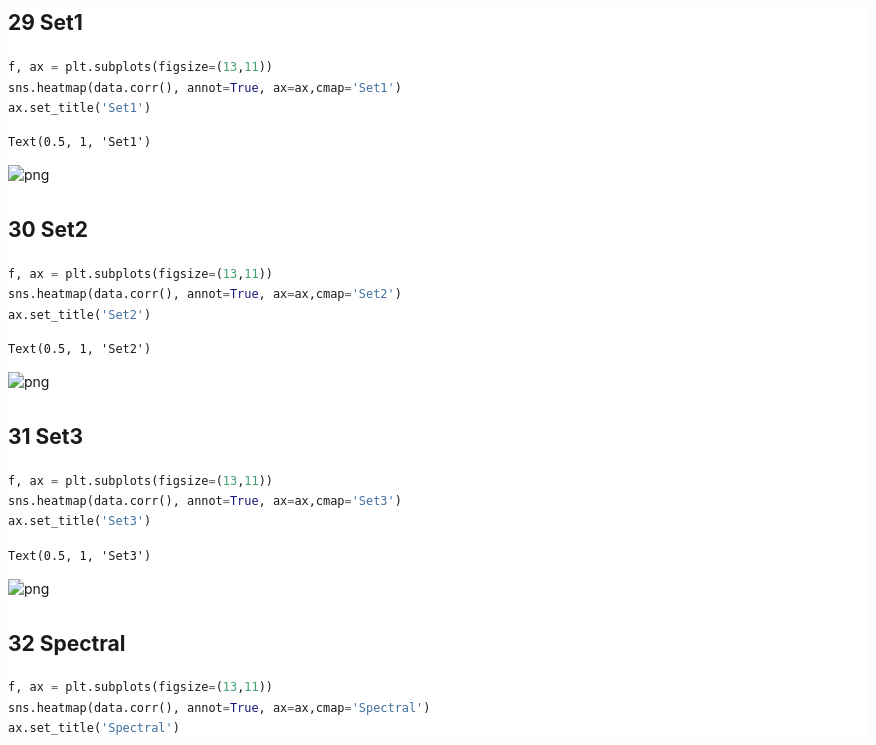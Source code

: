 ## 29 Set1

```python
f, ax = plt.subplots(figsize=(13,11))
sns.heatmap(data.corr(), annot=True, ax=ax,cmap='Set1')
ax.set_title('Set1')
```




    Text(0.5, 1, 'Set1')




![png](https://github.com/Tinky2013/My-Code-Hub/raw/master/visualization/seaborn/heatmap/output_29_1.png)

## 30 Set2

```python
f, ax = plt.subplots(figsize=(13,11))
sns.heatmap(data.corr(), annot=True, ax=ax,cmap='Set2')
ax.set_title('Set2')
```




    Text(0.5, 1, 'Set2')




![png](https://github.com/Tinky2013/My-Code-Hub/raw/master/visualization/seaborn/heatmap/output_30_1.png)

## 31 Set3

```python
f, ax = plt.subplots(figsize=(13,11))
sns.heatmap(data.corr(), annot=True, ax=ax,cmap='Set3')
ax.set_title('Set3')
```




    Text(0.5, 1, 'Set3')




![png](https://github.com/Tinky2013/My-Code-Hub/raw/master/visualization/seaborn/heatmap/output_31_1.png)

## 32 Spectral

```python
f, ax = plt.subplots(figsize=(13,11))
sns.heatmap(data.corr(), annot=True, ax=ax,cmap='Spectral')
ax.set_title('Spectral')
```
